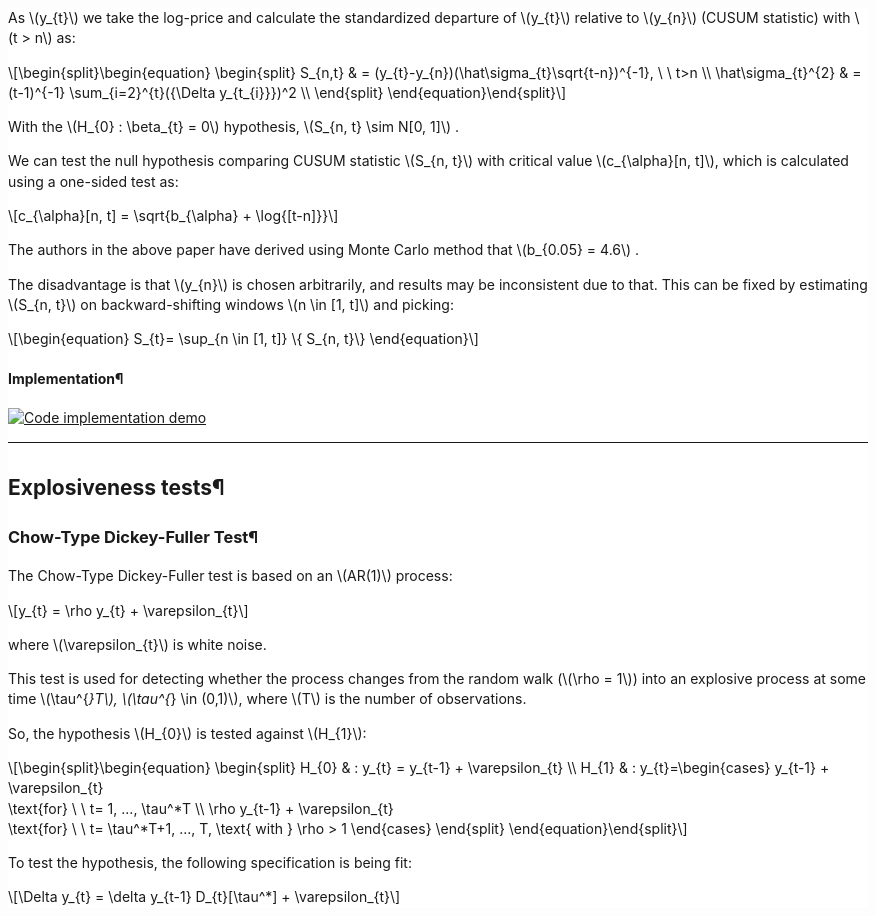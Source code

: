 As \\(y_{t}\\) we take the log-price and calculate the standardized departure
of \\(y_{t}\\) relative to \\(y_{n}\\) (CUSUM statistic) with \\(t > n\\) as:

\\[\begin{split}\begin{equation} \begin{split} S_{n,t} & =
(y_{t}-y_{n})(\hat\sigma_{t}\sqrt{t-n})^{-1}, \ \ t>n \\\ \hat\sigma_{t}^{2} &
= (t-1)^{-1} \sum_{i=2}^{t}({\Delta y_{t_{i}}})^2 \\\ \end{split}
\end{equation}\end{split}\\]

With the \\(H_{0} : \beta_{t} = 0\\) hypothesis, \\(S_{n, t} \sim N[0, 1]\\) .

We can test the null hypothesis comparing CUSUM statistic \\(S_{n, t}\\) with
critical value \\(c_{\alpha}[n, t]\\), which is calculated using a one-sided
test as:

\\[c_{\alpha}[n, t] = \sqrt{b_{\alpha} + \log{[t-n]}}\\]

The authors in the above paper have derived using Monte Carlo method that
\\(b_{0.05} = 4.6\\) .

The disadvantage is that \\(y_{n}\\) is chosen arbitrarily, and results may be
inconsistent due to that. This can be fixed by estimating \\(S_{n, t}\\) on
backward-shifting windows \\(n \in [1, t]\\) and picking:

\\[\begin{equation} S_{t}= \sup_{n \in [1, t]} \\{ S_{n, t}\\}
\end{equation}\\]

#### Implementation¶

[![Code implementation
demo](../_images/implementation_small4.png)](../_images/implementation_small4.png)

* * *

## Explosiveness tests¶

### Chow-Type Dickey-Fuller Test¶

The Chow-Type Dickey-Fuller test is based on an \\(AR(1)\\) process:

\\[y_{t} = \rho y_{t} + \varepsilon_{t}\\]

where \\(\varepsilon_{t}\\) is white noise.

This test is used for detecting whether the process changes from the random
walk (\\(\rho = 1\\)) into an explosive process at some time \\(\tau^{*}T\\),
\\(\tau^{*} \in (0,1)\\), where \\(T\\) is the number of observations.

So, the hypothesis \\(H_{0}\\) is tested against \\(H_{1}\\):

\\[\begin{split}\begin{equation} \begin{split} H_{0} & : y_{t} = y_{t-1} +
\varepsilon_{t} \\\ H_{1} & : y_{t}=\begin{cases} y_{t-1} + \varepsilon_{t} \
\text{for} \ \ t= 1, ..., \tau^*T \\\ \rho y_{t-1} + \varepsilon_{t} \
\text{for} \ \ t= \tau^*T+1, ..., T, \text{ with } \rho > 1 \end{cases}
\end{split} \end{equation}\end{split}\\]

To test the hypothesis, the following specification is being fit:

\\[\Delta y_{t} = \delta y_{t-1} D_{t}[\tau^*] + \varepsilon_{t}\\]
